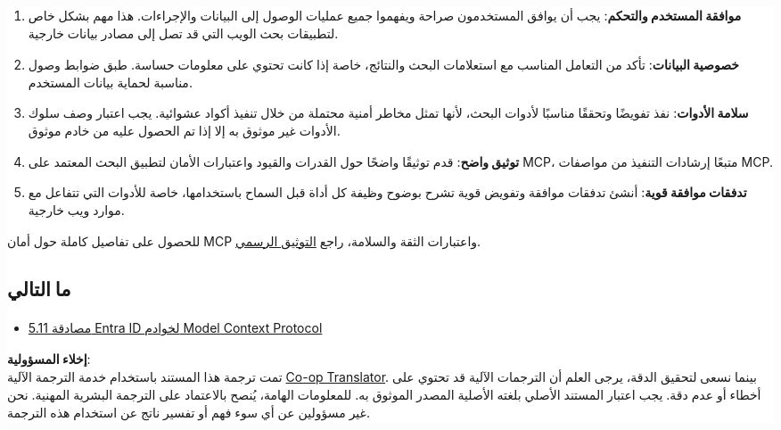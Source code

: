 1. **موافقة المستخدم والتحكم**: يجب أن يوافق المستخدمون صراحة ويفهموا جميع عمليات الوصول إلى البيانات والإجراءات. هذا مهم بشكل خاص لتطبيقات بحث الويب التي قد تصل إلى مصادر بيانات خارجية.  

2. **خصوصية البيانات**: تأكد من التعامل المناسب مع استعلامات البحث والنتائج، خاصة إذا كانت تحتوي على معلومات حساسة. طبق ضوابط وصول مناسبة لحماية بيانات المستخدم.  

3. **سلامة الأدوات**: نفذ تفويضًا وتحققًا مناسبًا لأدوات البحث، لأنها تمثل مخاطر أمنية محتملة من خلال تنفيذ أكواد عشوائية. يجب اعتبار وصف سلوك الأدوات غير موثوق به إلا إذا تم الحصول عليه من خادم موثوق.  

4. **توثيق واضح**: قدم توثيقًا واضحًا حول القدرات والقيود واعتبارات الأمان لتطبيق البحث المعتمد على MCP، متبعًا إرشادات التنفيذ من مواصفات MCP.  

5. **تدفقات موافقة قوية**: أنشئ تدفقات موافقة وتفويض قوية تشرح بوضوح وظيفة كل أداة قبل السماح باستخدامها، خاصة للأدوات التي تتفاعل مع موارد ويب خارجية.  

للحصول على تفاصيل كاملة حول أمان MCP واعتبارات الثقة والسلامة، راجع [التوثيق الرسمي](https://modelcontextprotocol.io/specification/2025-03-26#security-and-trust-%26-safety).  

## ما التالي  

- [5.11 مصادقة Entra ID لخوادم Model Context Protocol](../mcp-security-entra/README.md)

**إخلاء المسؤولية**:  
تمت ترجمة هذا المستند باستخدام خدمة الترجمة الآلية [Co-op Translator](https://github.com/Azure/co-op-translator). بينما نسعى لتحقيق الدقة، يرجى العلم أن الترجمات الآلية قد تحتوي على أخطاء أو عدم دقة. يجب اعتبار المستند الأصلي بلغته الأصلية المصدر الموثوق به. للمعلومات الهامة، يُنصح بالاعتماد على الترجمة البشرية المهنية. نحن غير مسؤولين عن أي سوء فهم أو تفسير ناتج عن استخدام هذه الترجمة.